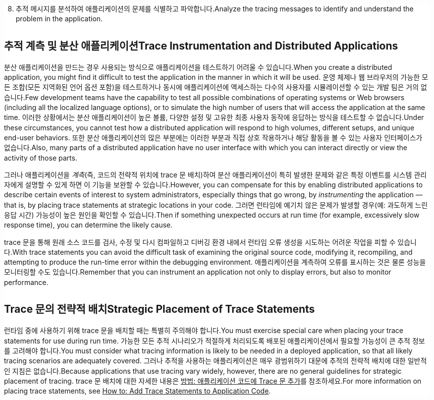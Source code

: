 8. <span data-ttu-id="7f973-174">추적 메시지를 분석하여 애플리케이션의 문제를 식별하고 파악합니다.</span><span class="sxs-lookup"><span data-stu-id="7f973-174">Analyze the tracing messages to identify and understand the problem in the application.</span></span>  
  
## <a name="trace-instrumentation-and-distributed-applications"></a><span data-ttu-id="7f973-175">추적 계측 및 분산 애플리케이션</span><span class="sxs-lookup"><span data-stu-id="7f973-175">Trace Instrumentation and Distributed Applications</span></span>  

 <span data-ttu-id="7f973-176">분산 애플리케이션을 만드는 경우 사용되는 방식으로 애플리케이션을 테스트하기 어려울 수 있습니다.</span><span class="sxs-lookup"><span data-stu-id="7f973-176">When you create a distributed application, you might find it difficult to test the application in the manner in which it will be used.</span></span> <span data-ttu-id="7f973-177">운영 체제나 웹 브라우저의 가능한 모든 조합(모든 지역화된 언어 옵션 포함)을 테스트하거나 동시에 애플리케이션에 액세스하는 다수의 사용자를 시뮬레이션할 수 있는 개발 팀은 거의 없습니다.</span><span class="sxs-lookup"><span data-stu-id="7f973-177">Few development teams have the capability to test all possible combinations of operating systems or Web browsers (including all the localized language options), or to simulate the high number of users that will access the application at the same time.</span></span> <span data-ttu-id="7f973-178">이러한 상황에서는 분산 애플리케이션이 높은 볼륨, 다양한 설정 및 고유한 최종 사용자 동작에 응답하는 방식을 테스트할 수 없습니다.</span><span class="sxs-lookup"><span data-stu-id="7f973-178">Under these circumstances, you cannot test how a distributed application will respond to high volumes, different setups, and unique end-user behaviors.</span></span> <span data-ttu-id="7f973-179">또한 분산 애플리케이션의 많은 부분에는 이러한 부분과 직접 상호 작용하거나 해당 활동을 볼 수 있는 사용자 인터페이스가 없습니다.</span><span class="sxs-lookup"><span data-stu-id="7f973-179">Also, many parts of a distributed application have no user interface with which you can interact directly or view the activity of those parts.</span></span>  
  
 <span data-ttu-id="7f973-180">그러나 애플리케이션을 *계측*(즉, 코드의 전략적 위치에 trace 문 배치)하여 분산 애플리케이션이 특히 발생한 문제와 같은 특정 이벤트를 시스템 관리자에게 설명할 수 있게 하면 이 기능을 보완할 수 있습니다.</span><span class="sxs-lookup"><span data-stu-id="7f973-180">However, you can compensate for this by enabling distributed applications to describe certain events of interest to system administrators, especially things that go wrong, by *instrumenting* the application — that is, by placing trace statements at strategic locations in your code.</span></span> <span data-ttu-id="7f973-181">그러면 런타임에 예기치 않은 문제가 발생할 경우(예: 과도하게 느린 응답 시간) 가능성이 높은 원인을 확인할 수 있습니다.</span><span class="sxs-lookup"><span data-stu-id="7f973-181">Then if something unexpected occurs at run time (for example, excessively slow response time), you can determine the likely cause.</span></span>  
  
 <span data-ttu-id="7f973-182">trace 문을 통해 원래 소스 코드를 검사, 수정 및 다시 컴파일하고 디버깅 환경 내에서 런타임 오류 생성을 시도하는 어려운 작업을 피할 수 있습니다.</span><span class="sxs-lookup"><span data-stu-id="7f973-182">With trace statements you can avoid the difficult task of examining the original source code, modifying it, recompiling, and attempting to produce the run-time error within the debugging environment.</span></span> <span data-ttu-id="7f973-183">애플리케이션을 계측하여 오류를 표시하는 것은 물론 성능을 모니터링할 수도 있습니다.</span><span class="sxs-lookup"><span data-stu-id="7f973-183">Remember that you can instrument an application not only to display errors, but also to monitor performance.</span></span>  
  
## <a name="strategic-placement-of-trace-statements"></a><span data-ttu-id="7f973-184">Trace 문의 전략적 배치</span><span class="sxs-lookup"><span data-stu-id="7f973-184">Strategic Placement of Trace Statements</span></span>  

 <span data-ttu-id="7f973-185">런타임 중에 사용하기 위해 trace 문을 배치할 때는 특별히 주의해야 합니다.</span><span class="sxs-lookup"><span data-stu-id="7f973-185">You must exercise special care when placing your trace statements for use during run time.</span></span> <span data-ttu-id="7f973-186">가능한 모든 추적 시나리오가 적절하게 처리되도록 배포된 애플리케이션에서 필요할 가능성이 큰 추적 정보를 고려해야 합니다.</span><span class="sxs-lookup"><span data-stu-id="7f973-186">You must consider what tracing information is likely to be needed in a deployed application, so that all likely tracing scenarios are adequately covered.</span></span> <span data-ttu-id="7f973-187">그러나 추적을 사용하는 애플리케이션은 매우 광범위하기 대문에 추적의 전략적 배치에 대한 일반적인 지침은 없습니다.</span><span class="sxs-lookup"><span data-stu-id="7f973-187">Because applications that use tracing vary widely, however, there are no general guidelines for strategic placement of tracing.</span></span> <span data-ttu-id="7f973-188">trace 문 배치에 대한 자세한 내용은 [방법: 애플리케이션 코드에 Trace 문 추가](how-to-add-trace-statements-to-application-code.md)를 참조하세요.</span><span class="sxs-lookup"><span data-stu-id="7f973-188">For more information on placing trace statements, see [How to: Add Trace Statements to Application Code](how-to-add-trace-statements-to-application-code.md).</span></span>  
  